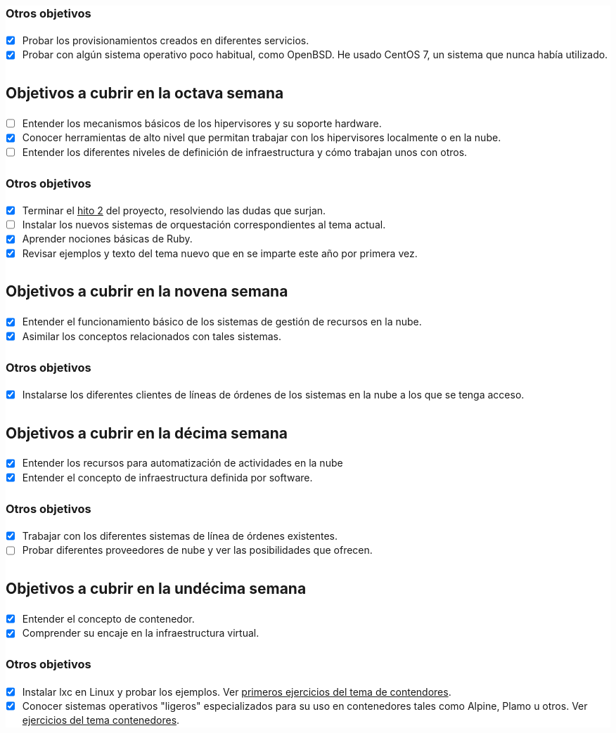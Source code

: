 ### Otros objetivos
- [x] Probar los provisionamientos creados en diferentes servicios.
- [x] Probar con algún sistema operativo poco habitual, como OpenBSD. He usado CentOS 7, un sistema que nunca había utilizado.

## Objetivos a cubrir en la octava semana
- [ ] Entender los mecanismos básicos de los hipervisores y su soporte hardware.
- [x] Conocer herramientas de alto nivel que permitan trabajar con los hipervisores localmente o en la nube.
- [ ] Entender los diferentes niveles de definición de infraestructura y cómo trabajan unos con otros.

### Otros objetivos
- [x] Terminar el [hito 2](https://github.com/AythaE/DeFesti/milestone/3) del proyecto, resolviendo las dudas que surjan.
- [ ] Instalar los nuevos sistemas de orquestación correspondientes al tema actual.
- [x] Aprender nociones básicas de Ruby.
- [x] Revisar ejemplos y texto del tema nuevo que en se imparte este año por primera vez.

## Objetivos a cubrir en la novena semana
- [x] Entender el funcionamiento básico de los sistemas de gestión de recursos en la nube.
- [x] Asimilar los conceptos relacionados con tales sistemas.

### Otros objetivos
- [x] Instalarse los diferentes clientes de líneas de órdenes de los sistemas en la nube a los que se tenga acceso.

## Objetivos a cubrir en la décima semana
- [x] Entender los recursos para automatización de actividades en la nube
- [x] Entender el concepto de infraestructura definida por software.

### Otros objetivos
- [x] Trabajar con los diferentes sistemas de línea de órdenes existentes.
- [ ] Probar diferentes proveedores de nube y ver las posibilidades que ofrecen.

## Objetivos a cubrir en la undécima semana
- [x] Entender el concepto de contenedor.
- [x] Comprender su encaje en la infraestructura virtual.

### Otros objetivos
- [x] Instalar lxc en Linux y probar los ejemplos. Ver [primeros ejercicios del tema de contendores](https://github.com/AythaE/Ejercicios-CC16-17/tree/master/Virtualizacion_ligera_usando_contenedores).
- [x] Conocer sistemas operativos "ligeros" especializados para su uso en contenedores tales como Alpine, Plamo u otros. Ver [ejercicios del tema contenedores](https://github.com/AythaE/Ejercicios-CC16-17/tree/master/Virtualizacion_ligera_usando_contenedores).
